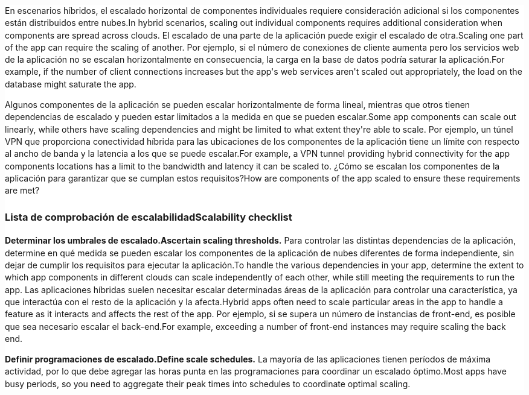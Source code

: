 <span data-ttu-id="c514e-223">En escenarios híbridos, el escalado horizontal de componentes individuales requiere consideración adicional si los componentes están distribuidos entre nubes.</span><span class="sxs-lookup"><span data-stu-id="c514e-223">In hybrid scenarios, scaling out individual components requires additional consideration when components are spread across clouds.</span></span> <span data-ttu-id="c514e-224">El escalado de una parte de la aplicación puede exigir el escalado de otra.</span><span class="sxs-lookup"><span data-stu-id="c514e-224">Scaling one part of the app can require the scaling of another.</span></span> <span data-ttu-id="c514e-225">Por ejemplo, si el número de conexiones de cliente aumenta pero los servicios web de la aplicación no se escalan horizontalmente en consecuencia, la carga en la base de datos podría saturar la aplicación.</span><span class="sxs-lookup"><span data-stu-id="c514e-225">For example, if the number of client connections increases but the app's web services aren't scaled out appropriately, the load on the database might saturate the app.</span></span>

<span data-ttu-id="c514e-226">Algunos componentes de la aplicación se pueden escalar horizontalmente de forma lineal, mientras que otros tienen dependencias de escalado y pueden estar limitados a la medida en que se pueden escalar.</span><span class="sxs-lookup"><span data-stu-id="c514e-226">Some app components can scale out linearly, while others have scaling dependencies and might be limited to what extent they're able to scale.</span></span> <span data-ttu-id="c514e-227">Por ejemplo, un túnel VPN que proporciona conectividad híbrida para las ubicaciones de los componentes de la aplicación tiene un límite con respecto al ancho de banda y la latencia a los que se puede escalar.</span><span class="sxs-lookup"><span data-stu-id="c514e-227">For example, a VPN tunnel providing hybrid connectivity for the app components locations has a limit to the bandwidth and latency it can be scaled to.</span></span> <span data-ttu-id="c514e-228">¿Cómo se escalan los componentes de la aplicación para garantizar que se cumplan estos requisitos?</span><span class="sxs-lookup"><span data-stu-id="c514e-228">How are components of the app scaled to ensure these requirements are met?</span></span>

### <a name="scalability-checklist"></a><span data-ttu-id="c514e-229">Lista de comprobación de escalabilidad</span><span class="sxs-lookup"><span data-stu-id="c514e-229">Scalability checklist</span></span>

<span data-ttu-id="c514e-230">**Determinar los umbrales de escalado.**</span><span class="sxs-lookup"><span data-stu-id="c514e-230">**Ascertain scaling thresholds.**</span></span> <span data-ttu-id="c514e-231">Para controlar las distintas dependencias de la aplicación, determine en qué medida se pueden escalar los componentes de la aplicación de nubes diferentes de forma independiente, sin dejar de cumplir los requisitos para ejecutar la aplicación.</span><span class="sxs-lookup"><span data-stu-id="c514e-231">To handle the various dependencies in your app, determine the extent to which app components in different clouds can scale independently of each other, while still meeting the requirements to run the app.</span></span> <span data-ttu-id="c514e-232">Las aplicaciones híbridas suelen necesitar escalar determinadas áreas de la aplicación para controlar una característica, ya que interactúa con el resto de la aplicación y la afecta.</span><span class="sxs-lookup"><span data-stu-id="c514e-232">Hybrid apps often need to scale particular areas in the app to handle a feature as it interacts and affects the rest of the app.</span></span> <span data-ttu-id="c514e-233">Por ejemplo, si se supera un número de instancias de front-end, es posible que sea necesario escalar el back-end.</span><span class="sxs-lookup"><span data-stu-id="c514e-233">For example, exceeding a number of front-end instances may require scaling the back end.</span></span>

<span data-ttu-id="c514e-234">**Definir programaciones de escalado.**</span><span class="sxs-lookup"><span data-stu-id="c514e-234">**Define scale schedules.**</span></span> <span data-ttu-id="c514e-235">La mayoría de las aplicaciones tienen períodos de máxima actividad, por lo que debe agregar las horas punta en las programaciones para coordinar un escalado óptimo.</span><span class="sxs-lookup"><span data-stu-id="c514e-235">Most apps have busy periods, so you need to aggregate their peak times into schedules to coordinate optimal scaling.</span></span>
